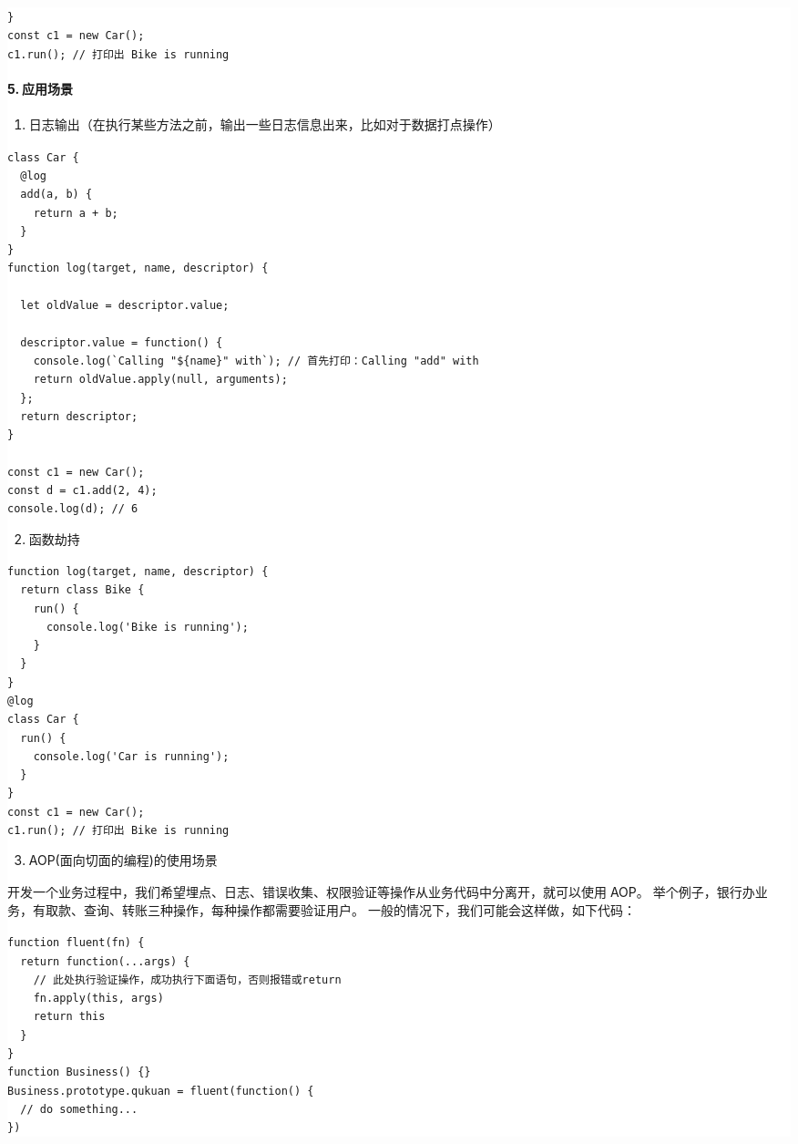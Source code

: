 ```
}
const c1 = new Car();
c1.run(); // 打印出 Bike is running
```
#### 5. 应用场景

  1. 日志输出（在执行某些方法之前，输出一些日志信息出来，比如对于数据打点操作）
```
class Car {
  @log
  add(a, b) {
    return a + b;
  }
}
function log(target, name, descriptor) {

  let oldValue = descriptor.value;

  descriptor.value = function() {
    console.log(`Calling "${name}" with`); // 首先打印：Calling "add" with
    return oldValue.apply(null, arguments); 
  };
  return descriptor;
}

const c1 = new Car();
const d = c1.add(2, 4);
console.log(d); // 6
```
  2. 函数劫持
```
function log(target, name, descriptor) {
  return class Bike {
    run() {
      console.log('Bike is running');
    }
  }
}
@log
class Car {
  run() {
    console.log('Car is running');
  }
}
const c1 = new Car();
c1.run(); // 打印出 Bike is running
```
  3. AOP(面向切面的编程)的使用场景

  开发一个业务过程中，我们希望埋点、日志、错误收集、权限验证等操作从业务代码中分离开，就可以使用 AOP。
  举个例子，银行办业务，有取款、查询、转账三种操作，每种操作都需要验证用户。
  一般的情况下，我们可能会这样做，如下代码：
```
function fluent(fn) {
  return function(...args) {
    // 此处执行验证操作，成功执行下面语句，否则报错或return
    fn.apply(this, args)
    return this
  }
}
function Business() {}
Business.prototype.qukuan = fluent(function() {
  // do something...
})
```